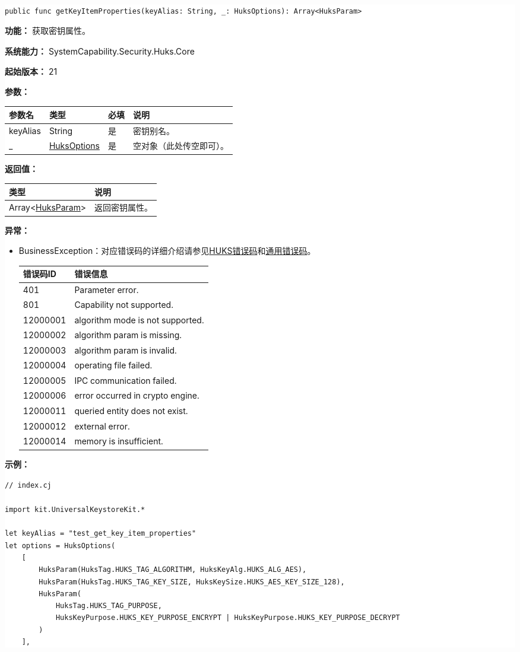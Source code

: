 ```cangjie
public func getKeyItemProperties(keyAlias: String, _: HuksOptions): Array<HuksParam>
```

**功能：** 获取密钥属性。

**系统能力：** SystemCapability.Security.Huks.Core

**起始版本：** 21

**参数：**

|参数名|类型|必填|说明|
|:---|:---|:---|:---|
|keyAlias|String|是|密钥别名。|
|\_|[HuksOptions](#class-huksoptions)|是|空对象（此处传空即可）。|

**返回值：**

|类型|说明|
|:----|:----|
|Array\<[HuksParam](#class-huksparam)>|返回密钥属性。|

**异常：**

- BusinessException：对应错误码的详细介绍请参见[HUKS错误码](../../errorcodes/cj-errorcode-huks.md)和[通用错误码](../../errorcodes/cj-errorcode-universal.md)。

  |错误码ID|错误信息|
  |:---|:---|
  |401|Parameter error.|
  |801|Capability not supported.|
  |12000001|algorithm mode is not supported.|
  |12000002|algorithm param is missing.|
  |12000003|algorithm param is invalid.|
  |12000004|operating file failed.|
  |12000005|IPC communication failed.|
  |12000006|error occurred in crypto engine.|
  |12000011|queried entity does not exist.|
  |12000012|external error.|
  |12000014|memory is insufficient.|

**示例：**



```cangjie
// index.cj

import kit.UniversalKeystoreKit.*

let keyAlias = "test_get_key_item_properties"
let options = HuksOptions(
    [
        HuksParam(HuksTag.HUKS_TAG_ALGORITHM, HuksKeyAlg.HUKS_ALG_AES),
        HuksParam(HuksTag.HUKS_TAG_KEY_SIZE, HuksKeySize.HUKS_AES_KEY_SIZE_128),
        HuksParam(
            HuksTag.HUKS_TAG_PURPOSE,
            HuksKeyPurpose.HUKS_KEY_PURPOSE_ENCRYPT | HuksKeyPurpose.HUKS_KEY_PURPOSE_DECRYPT
        )
    ],
```